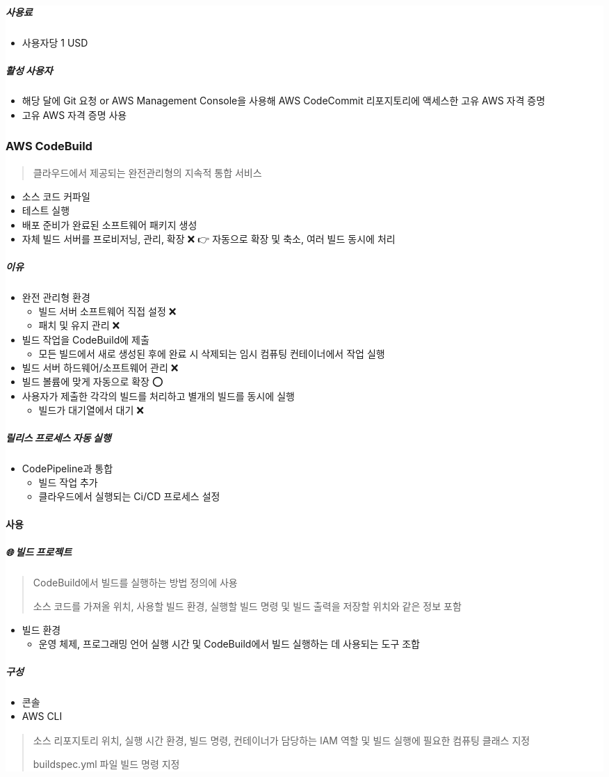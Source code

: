 ##### 사용료

- 사용자당 1 USD

##### 활성 사용자

- 해당 달에 Git 요청 or AWS Management Console을 사용해 AWS CodeCommit 리포지토리에 액세스한 고유 AWS 자격 증명
- 고유 AWS 자격 증명 사용



### AWS CodeBuild

> 클라우드에서 제공되는 완전관리형의 지속적 통합 서비스

- 소스 코드 커파일
- 테스트 실행
- 배포 준비가 완료된 소프트웨어 패키지 생성
- 자체 빌드 서버를 프로비저닝, 관리, 확장 :x: :point_right: 자동으로 확장 및 축소, 여러 빌드 동시에 처리

##### 이유

- 완전 관리형 환경
  - 빌드 서버 소프트웨어 직접 설정 :x:
  - 패치 및 유지 관리 :x:
- 빌드 작업을 CodeBuild에 제출
  - 모든 빌드에서 새로 생성된 후에 완료 시 삭제되는 임시 컴퓨팅 컨테이너에서 작업 실행
- 빌드 서버 하드웨어/소프트웨어 관리 :x:
- 빌드 볼륨에 맞게 자동으로 확장 :o:
- 사용자가 제출한 각각의 빌드를 처리하고 별개의 빌드를 동시에 실행
  - 빌드가 대기열에서 대기 :x:

##### 릴리스 프로세스 자동 실행

- CodePipeline과 통합
  - 빌드 작업 추가
  - 클라우드에서 실행되는 Ci/CD 프로세스 설정

#### 사용

##### :globe_with_meridians: 빌드 프로젝트

> CodeBuild에서 빌드를 실행하는 방법 정의에 사용
>
> 소스 코드를 가져올 위치, 사용할 빌드 환경, 실행할 빌드 명령 및 빌드 출력을 저장할 위치와 같은 정보 포함

- 빌드 환경
  - 운영 체제, 프로그래밍 언어 실행 시간 및 CodeBuild에서 빌드 실행하는 데 사용되는 도구 조합

##### 구성

- 콘솔
- AWS CLI

> 소스 리포지토리 위치, 실행 시간 환경, 빌드 명령, 컨테이너가 담당하는 IAM 역할 및 빌드 실행에 필요한 컴퓨팅 클래스 지정
>
> buildspec.yml 파일 빌드 명령 지정
